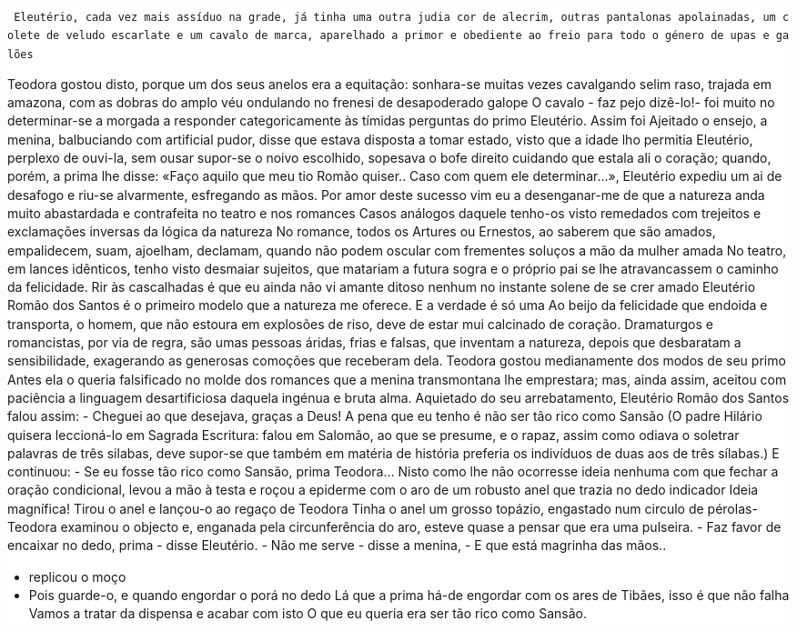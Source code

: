      Eleutério, cada vez mais assíduo na grade, já tinha uma outra judia cor de alecrim, outras pantalonas apolainadas, um colete de veludo escarlate e um cavalo de marca, aparelhado a primor e obediente ao freio para todo o género de upas e galões
Teodora gostou disto, porque um dos seus anelos era a equitação: sonhara-se muitas vezes cavalgando selim raso, trajada em amazona, com as dobras do amplo véu ondulando no frenesi de desapoderado galope
O cavalo - faz pejo dizê-lo!- foi muito no determinar-se a morgada a responder categoricamente às tímidas perguntas do primo Eleutério.
     Assim foi
Ajeitado o ensejo, a menina, balbuciando com artificial pudor, disse que estava disposta a tomar estado, visto que a idade lho permitia
Eleutério, perplexo de ouvi-la, sem ousar supor-se o noivo escolhido, sopesava o bofe direito cuidando que estala ali o coração; quando, porém, a prima lhe disse: «Faço aquilo que meu tio Romão quiser..
Caso com quem ele determinar...», Eleutério expediu um ai de desafogo e riu-se alvarmente, esfregando as mãos.
     Por amor deste sucesso vim eu a desenganar-me de que a natureza anda muito abastardada e contrafeita no teatro e nos romances
Casos análogos daquele tenho-os visto remedados com trejeitos e exclamações inversas da lógica da natureza
No romance, todos os Artures ou Ernestos, ao saberem que são amados, empalidecem, suam, ajoelham, declamam, quando não podem oscular com frementes soluços a mão da mulher amada
No teatro, em lances idênticos, tenho visto desmaiar sujeitos, que matariam a futura sogra e o próprio pai se lhe atravancassem o caminho da felicidade.
     Rir às cascalhadas é que eu ainda não vi amante ditoso nenhum no instante solene de se crer amado
Eleutério Romão dos Santos é o primeiro modelo que a natureza me oferece.
     E a verdade é só uma
Ao beijo da felicidade que endoida e transporta, o homem, que não estoura em explosões de riso, deve de estar mui calcinado de coração.
     Dramaturgos e romancistas, por via de regra, são umas pessoas áridas, frias e falsas, que inventam a natureza, depois que desbaratam a sensibilidade, exagerando as generosas comoções que receberam dela.
     Teodora gostou medianamente dos modos de seu primo
Antes ela o queria falsificado no molde dos romances que a menina transmontana lhe emprestara; mas, ainda assim, aceitou com paciência a linguagem desartificiosa daquela ingénua e bruta alma.
     Aquietado do seu arrebatamento, Eleutério Romão dos Santos falou assim:
     - Cheguei ao que desejava, graças a Deus! A pena que eu tenho é não ser tão rico como Sansão
(O padre Hilário quisera leccioná-lo em Sagrada Escritura: falou em Salomão, ao que se presume, e o rapaz, assim como odiava o soletrar palavras de três silabas, deve supor-se que também em matéria de história preferia os indivíduos de duas aos de três sílabas.)
     E continuou:
     - Se eu fosse tão rico como Sansão, prima Teodora...
     Nisto como lhe não ocorresse ideia nenhuma com que fechar a oração condicional, levou a mão à testa e roçou a epiderme com o aro de um robusto anel que trazia no dedo indicador
Ideia magnífica! Tirou o anel e lançou-o ao regaço de Teodora
Tinha o anel um grosso topázio, engastado num circulo de pérolas- Teodora examinou o objecto e, enganada pela circunferência do aro, esteve quase a pensar que era uma pulseira.
     - Faz favor de encaixar no dedo, prima - disse Eleutério.
     - Não me serve - disse a menina,
     - E que está magrinha das mãos..
- replicou o moço
- Pois guarde-o, e quando engordar o porá no dedo
Lá que a prima há-de engordar com os ares de Tibães, isso é que não falha
Vamos a tratar da dispensa e acabar com isto
O que eu queria era ser tão rico como Sansão.
     